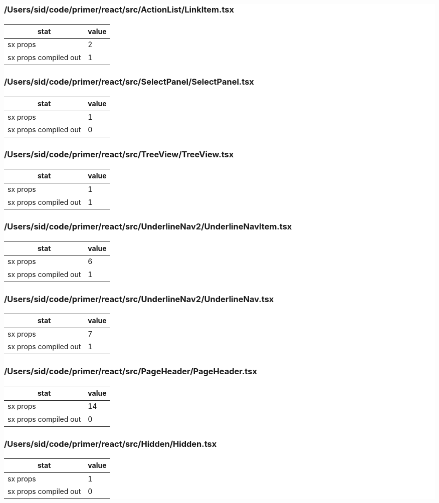 ### /Users/sid/code/primer/react/src/ActionList/LinkItem.tsx
| stat                    | value |
| ----------------------- | ----- |
| sx props                | 2     |
| sx props compiled out   | 1     |
  
### /Users/sid/code/primer/react/src/SelectPanel/SelectPanel.tsx
| stat                    | value |
| ----------------------- | ----- |
| sx props                | 1     |
| sx props compiled out   | 0     |
  
### /Users/sid/code/primer/react/src/TreeView/TreeView.tsx
| stat                    | value |
| ----------------------- | ----- |
| sx props                | 1     |
| sx props compiled out   | 1     |
  
### /Users/sid/code/primer/react/src/UnderlineNav2/UnderlineNavItem.tsx
| stat                    | value |
| ----------------------- | ----- |
| sx props                | 6     |
| sx props compiled out   | 1     |
  
### /Users/sid/code/primer/react/src/UnderlineNav2/UnderlineNav.tsx
| stat                    | value |
| ----------------------- | ----- |
| sx props                | 7     |
| sx props compiled out   | 1     |
  
### /Users/sid/code/primer/react/src/PageHeader/PageHeader.tsx
| stat                    | value |
| ----------------------- | ----- |
| sx props                | 14     |
| sx props compiled out   | 0     |
  
### /Users/sid/code/primer/react/src/Hidden/Hidden.tsx
| stat                    | value |
| ----------------------- | ----- |
| sx props                | 1     |
| sx props compiled out   | 0     |
  